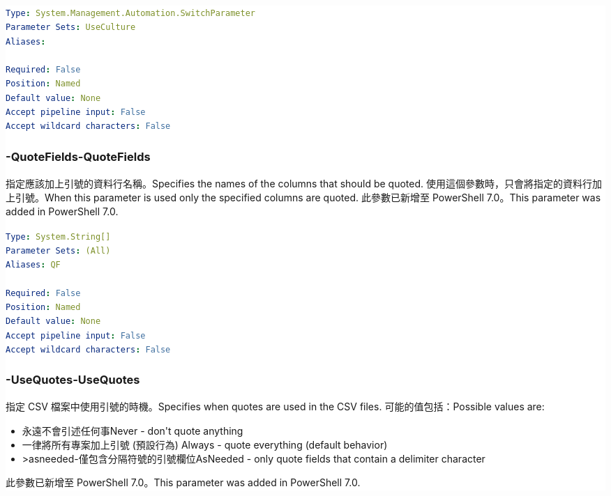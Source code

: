 ```yaml
Type: System.Management.Automation.SwitchParameter
Parameter Sets: UseCulture
Aliases:

Required: False
Position: Named
Default value: None
Accept pipeline input: False
Accept wildcard characters: False
```

### <span data-ttu-id="7bfcc-161">-QuoteFields</span><span class="sxs-lookup"><span data-stu-id="7bfcc-161">-QuoteFields</span></span>

<span data-ttu-id="7bfcc-162">指定應該加上引號的資料行名稱。</span><span class="sxs-lookup"><span data-stu-id="7bfcc-162">Specifies the names of the columns that should be quoted.</span></span> <span data-ttu-id="7bfcc-163">使用這個參數時，只會將指定的資料行加上引號。</span><span class="sxs-lookup"><span data-stu-id="7bfcc-163">When this parameter is used only the specified columns are quoted.</span></span> <span data-ttu-id="7bfcc-164">此參數已新增至 PowerShell 7.0。</span><span class="sxs-lookup"><span data-stu-id="7bfcc-164">This parameter was added in PowerShell 7.0.</span></span>

```yaml
Type: System.String[]
Parameter Sets: (All)
Aliases: QF

Required: False
Position: Named
Default value: None
Accept pipeline input: False
Accept wildcard characters: False
```

### <span data-ttu-id="7bfcc-165">-UseQuotes</span><span class="sxs-lookup"><span data-stu-id="7bfcc-165">-UseQuotes</span></span>

<span data-ttu-id="7bfcc-166">指定 CSV 檔案中使用引號的時機。</span><span class="sxs-lookup"><span data-stu-id="7bfcc-166">Specifies when quotes are used in the CSV files.</span></span> <span data-ttu-id="7bfcc-167">可能的值包括：</span><span class="sxs-lookup"><span data-stu-id="7bfcc-167">Possible values are:</span></span>

- <span data-ttu-id="7bfcc-168">永遠不會引述任何事</span><span class="sxs-lookup"><span data-stu-id="7bfcc-168">Never - don't quote anything</span></span>
- <span data-ttu-id="7bfcc-169">一律將所有專案加上引號 (預設行為) </span><span class="sxs-lookup"><span data-stu-id="7bfcc-169">Always - quote everything (default behavior)</span></span>
- <span data-ttu-id="7bfcc-170">>asneeded-僅包含分隔符號的引號欄位</span><span class="sxs-lookup"><span data-stu-id="7bfcc-170">AsNeeded - only quote fields that contain a delimiter character</span></span>

<span data-ttu-id="7bfcc-171">此參數已新增至 PowerShell 7.0。</span><span class="sxs-lookup"><span data-stu-id="7bfcc-171">This parameter was added in PowerShell 7.0.</span></span>
